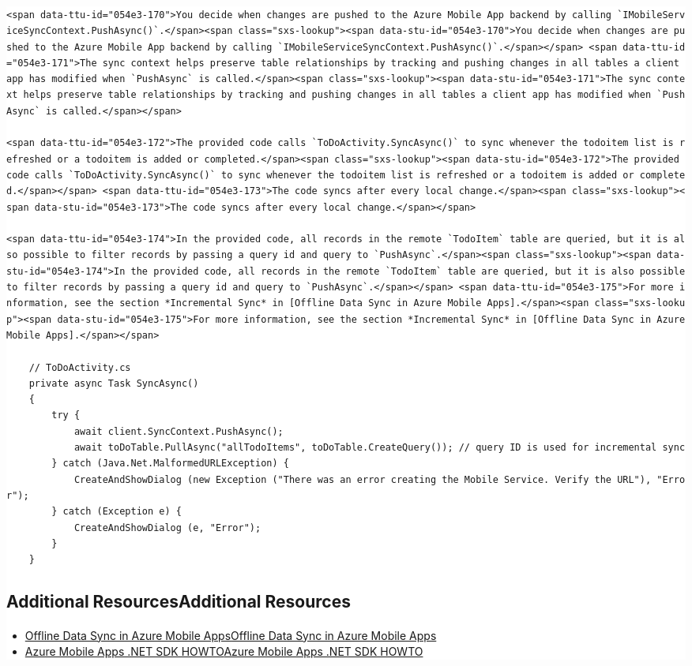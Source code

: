     <span data-ttu-id="054e3-170">You decide when changes are pushed to the Azure Mobile App backend by calling `IMobileServiceSyncContext.PushAsync()`.</span><span class="sxs-lookup"><span data-stu-id="054e3-170">You decide when changes are pushed to the Azure Mobile App backend by calling `IMobileServiceSyncContext.PushAsync()`.</span></span> <span data-ttu-id="054e3-171">The sync context helps preserve table relationships by tracking and pushing changes in all tables a client app has modified when `PushAsync` is called.</span><span class="sxs-lookup"><span data-stu-id="054e3-171">The sync context helps preserve table relationships by tracking and pushing changes in all tables a client app has modified when `PushAsync` is called.</span></span>

    <span data-ttu-id="054e3-172">The provided code calls `ToDoActivity.SyncAsync()` to sync whenever the todoitem list is refreshed or a todoitem is added or completed.</span><span class="sxs-lookup"><span data-stu-id="054e3-172">The provided code calls `ToDoActivity.SyncAsync()` to sync whenever the todoitem list is refreshed or a todoitem is added or completed.</span></span> <span data-ttu-id="054e3-173">The code syncs after every local change.</span><span class="sxs-lookup"><span data-stu-id="054e3-173">The code syncs after every local change.</span></span>

    <span data-ttu-id="054e3-174">In the provided code, all records in the remote `TodoItem` table are queried, but it is also possible to filter records by passing a query id and query to `PushAsync`.</span><span class="sxs-lookup"><span data-stu-id="054e3-174">In the provided code, all records in the remote `TodoItem` table are queried, but it is also possible to filter records by passing a query id and query to `PushAsync`.</span></span> <span data-ttu-id="054e3-175">For more information, see the section *Incremental Sync* in [Offline Data Sync in Azure Mobile Apps].</span><span class="sxs-lookup"><span data-stu-id="054e3-175">For more information, see the section *Incremental Sync* in [Offline Data Sync in Azure Mobile Apps].</span></span>

        // ToDoActivity.cs
        private async Task SyncAsync()
        {
            try {
                await client.SyncContext.PushAsync();
                await toDoTable.PullAsync("allTodoItems", toDoTable.CreateQuery()); // query ID is used for incremental sync
            } catch (Java.Net.MalformedURLException) {
                CreateAndShowDialog (new Exception ("There was an error creating the Mobile Service. Verify the URL"), "Error");
            } catch (Exception e) {
                CreateAndShowDialog (e, "Error");
            }
        }

## <a name="additional-resources"></a><span data-ttu-id="054e3-176">Additional Resources</span><span class="sxs-lookup"><span data-stu-id="054e3-176">Additional Resources</span></span>
* <span data-ttu-id="054e3-177">[Offline Data Sync in Azure Mobile Apps]</span><span class="sxs-lookup"><span data-stu-id="054e3-177">[Offline Data Sync in Azure Mobile Apps]</span></span>
* <span data-ttu-id="054e3-178">[Azure Mobile Apps .NET SDK HOWTO][8]</span><span class="sxs-lookup"><span data-stu-id="054e3-178">[Azure Mobile Apps .NET SDK HOWTO][8]</span></span>


[Create a Xamarin Android app]: ../app-service-mobile-xamarin-android-get-started.md
[Offline Data Sync in Azure Mobile Apps]: ../app-service-mobile-offline-data-sync.md





[Create a Xamarin Android app]: app-service-mobile-xamarin-android-get-started.md
[Offline Data Sync in Azure Mobile Apps]: app-service-mobile-offline-data-sync.md
[Xamarin Studio]: http://xamarin.com/download
[Xamarin extension]: http://xamarin.com/visual-studio
[SyncContext]: https://msdn.microsoft.com/library/azure/microsoft.windowsazure.mobileservices.mobileserviceclient.synccontext(v=azure.10).aspx
[8]: app-service-mobile-dotnet-how-to-use-client-library.md
